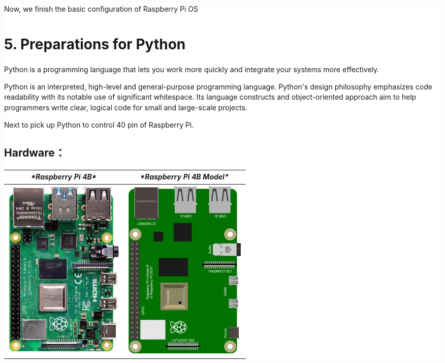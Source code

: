 Now, we finish the basic configuration of Raspberry Pi OS

# 5. Preparations for Python

Python is a programming language that lets you work more quickly and integrate your systems more effectively.

Python is an interpreted, high-level and general-purpose programming language. Python's design philosophy emphasizes code readability with its notable use of significant whitespace. Its language constructs and object-oriented approach aim to help programmers write clear, logical code for small and large-scale projects.

Next to pick up Python to control 40 pin of Raspberry Pi.

## Hardware：

| ***\*Raspberry Pi 4B\****                                    | ***\*Raspberry Pi 4B Model\**** |
| ------------------------------------------------------------ | ------------------------------- |
| ![Img](./media/img-20230927120744.png)| ![img](media/wps267.jpg)        |

